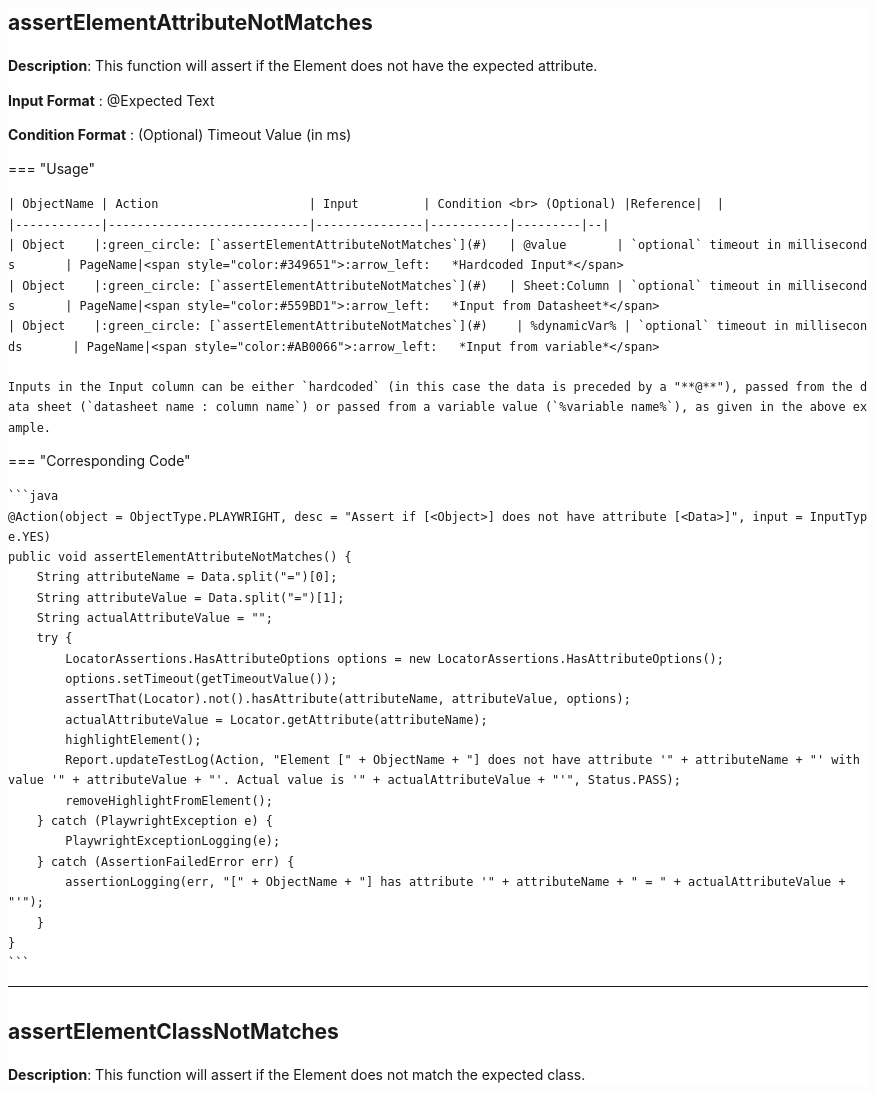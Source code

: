 ## **assertElementAttributeNotMatches**

**Description**:  This function will assert if the Element does not have the expected attribute.

**Input Format** :   @Expected Text

**Condition Format** : (Optional)  Timeout Value (in ms)

=== "Usage"

    | ObjectName | Action                     | Input         | Condition <br> (Optional) |Reference|  |
    |------------|----------------------------|---------------|-----------|---------|--|
    | Object    |:green_circle: [`assertElementAttributeNotMatches`](#)   | @value       | `optional` timeout in milliseconds       | PageName|<span style="color:#349651">:arrow_left:   *Hardcoded Input*</span> 
    | Object    |:green_circle: [`assertElementAttributeNotMatches`](#)   | Sheet:Column | `optional` timeout in milliseconds       | PageName|<span style="color:#559BD1">:arrow_left:   *Input from Datasheet*</span>
    | Object    |:green_circle: [`assertElementAttributeNotMatches`](#)    | %dynamicVar% | `optional` timeout in milliseconds       | PageName|<span style="color:#AB0066">:arrow_left:   *Input from variable*</span>

    Inputs in the Input column can be either `hardcoded` (in this case the data is preceded by a "**@**"), passed from the data sheet (`datasheet name : column name`) or passed from a variable value (`%variable name%`), as given in the above example.

=== "Corresponding Code"

    ```java
    @Action(object = ObjectType.PLAYWRIGHT, desc = "Assert if [<Object>] does not have attribute [<Data>]", input = InputType.YES)
    public void assertElementAttributeNotMatches() {
        String attributeName = Data.split("=")[0];
        String attributeValue = Data.split("=")[1];
        String actualAttributeValue = "";
        try {
            LocatorAssertions.HasAttributeOptions options = new LocatorAssertions.HasAttributeOptions();
            options.setTimeout(getTimeoutValue());
            assertThat(Locator).not().hasAttribute(attributeName, attributeValue, options);
            actualAttributeValue = Locator.getAttribute(attributeName);
            highlightElement();
            Report.updateTestLog(Action, "Element [" + ObjectName + "] does not have attribute '" + attributeName + "' with value '" + attributeValue + "'. Actual value is '" + actualAttributeValue + "'", Status.PASS);
            removeHighlightFromElement();
        } catch (PlaywrightException e) {
            PlaywrightExceptionLogging(e);
        } catch (AssertionFailedError err) {
            assertionLogging(err, "[" + ObjectName + "] has attribute '" + attributeName + " = " + actualAttributeValue + "'");
        }
    }
    ```
----------------------------------
## **assertElementClassNotMatches**

**Description**:  This function will assert if the Element does not match the expected class.
